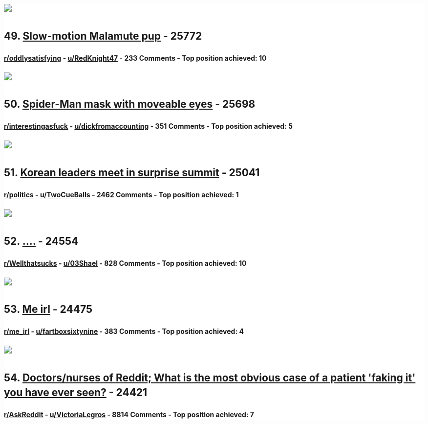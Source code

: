 <a href="http://amp.timeinc.net/time/3962251/four-drunk-types-ernest-hemingway-mary-poppins-nutty-professor-mr-hyde"><img src="https://b.thumbs.redditmedia.com/SOHyHeeNee6Hw_q5opUDo4tY79brRqDsbhzUmGv_2QI.jpg"></img></a>

## 49. [Slow-motion Malamute pup](http://reddit.com/r/oddlysatisfying/comments/8maxor/slowmotion_malamute_pup/) - 25772
#### [r/oddlysatisfying](http://reddit.com/r/oddlysatisfying) - [u/RedKnight47](http://reddit.com/u/RedKnight47) - 233 Comments - Top position achieved: 10

<a href="https://i.imgur.com/AWsIFnI.gifv"><img src="https://b.thumbs.redditmedia.com/kcaqaqO2piIQTue91OSvq6rBeKCq6bNIaXCD1q6Tlag.jpg"></img></a>

## 50. [Spider-Man mask with moveable eyes](http://reddit.com/r/interestingasfuck/comments/8m93os/spiderman_mask_with_moveable_eyes/) - 25698
#### [r/interestingasfuck](http://reddit.com/r/interestingasfuck) - [u/dickfromaccounting](http://reddit.com/u/dickfromaccounting) - 351 Comments - Top position achieved: 5

<a href="https://i.imgur.com/ahn3Gyz.gifv"><img src="https://b.thumbs.redditmedia.com/CLiRUIEGUec1Lp8-qsFYIlDFiyhVUjYc_yJhlS7vkgE.jpg"></img></a>

## 51. [Korean leaders meet in surprise summit](http://reddit.com/r/politics/comments/8m9kgl/korean_leaders_meet_in_surprise_summit/) - 25041
#### [r/politics](http://reddit.com/r/politics) - [u/TwoCueBalls](http://reddit.com/u/TwoCueBalls) - 2462 Comments - Top position achieved: 1

<a href="http://www.bbc.co.uk/news/world-asia-44265287"><img src="https://b.thumbs.redditmedia.com/DLKyrI3omsDSaaHz1FtVE62wkJdXM5ToGLibtxEiuPc.jpg"></img></a>

## 52. [....](http://reddit.com/r/Wellthatsucks/comments/8ma7dg/_/) - 24554
#### [r/Wellthatsucks](http://reddit.com/r/Wellthatsucks) - [u/03Shael](http://reddit.com/u/03Shael) - 828 Comments - Top position achieved: 10

<a href="https://i.redd.it/819nkpt9e7011.png"><img src="https://b.thumbs.redditmedia.com/0p7MZScN6WvpMORYEIASisg7dOGqQwySKlCoSDZsYSI.jpg"></img></a>

## 53. [Me irl](http://reddit.com/r/me_irl/comments/8m7dk0/me_irl/) - 24475
#### [r/me_irl](http://reddit.com/r/me_irl) - [u/fartboxsixtynine](http://reddit.com/u/fartboxsixtynine) - 383 Comments - Top position achieved: 4

<a href="https://i.redd.it/4zj571ska4011.jpg"><img src="https://a.thumbs.redditmedia.com/iWcCjFoj3nR303zINqaSay9694yCAEI-BUBmr3NoVk0.jpg"></img></a>

## 54. [Doctors/nurses of Reddit; What is the most obvious case of a patient 'faking it' you have ever seen?](http://reddit.com/r/AskReddit/comments/8mc8la/doctorsnurses_of_reddit_what_is_the_most_obvious/) - 24421
#### [r/AskReddit](http://reddit.com/r/AskReddit) - [u/VictoriaLegros](http://reddit.com/u/VictoriaLegros) - 8814 Comments - Top position achieved: 7
